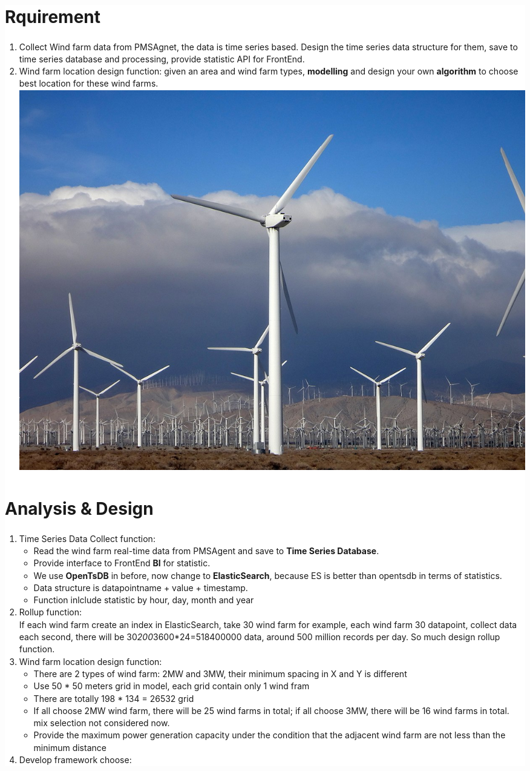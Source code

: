 # Rquirement
1. Collect Wind farm data from PMSAgnet, the data is time series based. Design the time series data structure for them, save to time series database and processing, provide statistic API for FrontEnd.
2. Wind farm location design function: given an area and wind farm types, **modelling** and design your own **algorithm** to choose best location for these wind farms.
![](./docs/images/windfarm.jpg)
# Analysis & Design
1. Time Series Data Collect function: 
    + Read the wind farm real-time data from PMSAgent and save to **Time Series Database**. 
    + Provide interface to FrontEnd **BI** for statistic. 
    + We use **OpenTsDB** in before, now change to **ElasticSearch**, because ES is better than opentsdb in terms of statistics. 
    + Data structure is datapointname + value + timestamp. 
    + Function inlclude statistic by hour, day, month and year
2. Rollup function:  
If each wind farm create an index in ElasticSearch, take 30 wind farm for example, each wind farm 30 datapoint, collect data each second, there will be 30*200*3600*24=518400000 data, around 500 million records per day. So much design rollup function.
3. Wind farm location design function:  
    + There are 2 types of wind farm: 2MW and 3MW, their minimum spacing in X and Y is different
    + Use 50 * 50 meters grid in model, each grid contain only 1 wind fram
    + There are totally 198 * 134 = 26532 grid
    + If all choose 2MW wind farm, there will be 25 wind farms in total; if all choose 3MW, there will be 16 wind farms in total. mix selection not considered now.
    + Provide the maximum power generation capacity under the condition that the adjacent wind farm are not less than the minimum distance
4. Develop framework choose: 